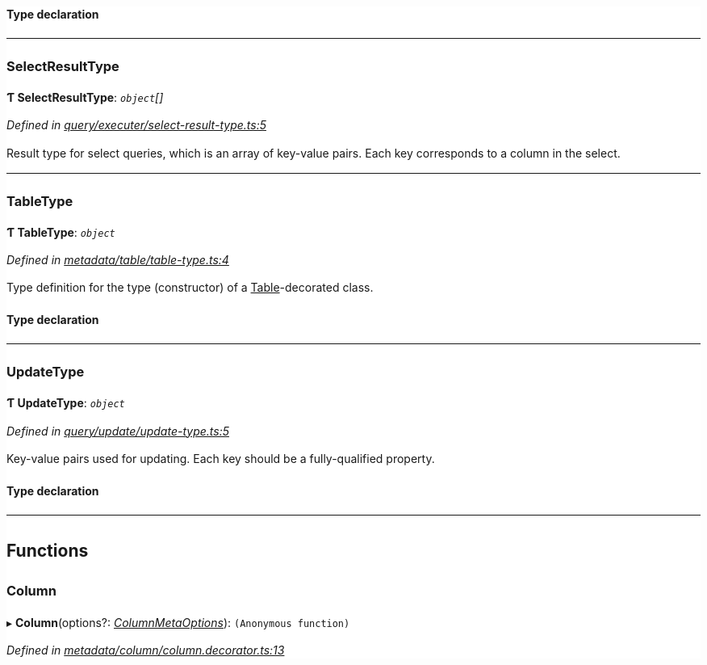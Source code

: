 #### Type declaration

[key: `string`]: `string`

___
<a id="selectresulttype"></a>

###  SelectResultType

**Ƭ SelectResultType**: *`object`[]*

*Defined in [query/executer/select-result-type.ts:5](https://github.com/benbotto/formn/blob/f28037b/src/query/executer/select-result-type.ts#L5)*

Result type for select queries, which is an array of key-value pairs. Each key corresponds to a column in the select.

___
<a id="tabletype"></a>

###  TableType

**Ƭ TableType**: *`object`*

*Defined in [metadata/table/table-type.ts:4](https://github.com/benbotto/formn/blob/f28037b/src/metadata/table/table-type.ts#L4)*

Type definition for the type (constructor) of a [Table](#table)\-decorated class.

#### Type declaration

___
<a id="updatetype"></a>

###  UpdateType

**Ƭ UpdateType**: *`object`*

*Defined in [query/update/update-type.ts:5](https://github.com/benbotto/formn/blob/f28037b/src/query/update/update-type.ts#L5)*

Key-value pairs used for updating. Each key should be a fully-qualified property.

#### Type declaration

[key: `string`]: `any`

___

## Functions

<a id="column"></a>

###  Column

▸ **Column**(options?: *[ColumnMetaOptions](classes/columnmetaoptions.md)*): `(Anonymous function)`

*Defined in [metadata/column/column.decorator.ts:13](https://github.com/benbotto/formn/blob/f28037b/src/metadata/column/column.decorator.ts#L13)*
